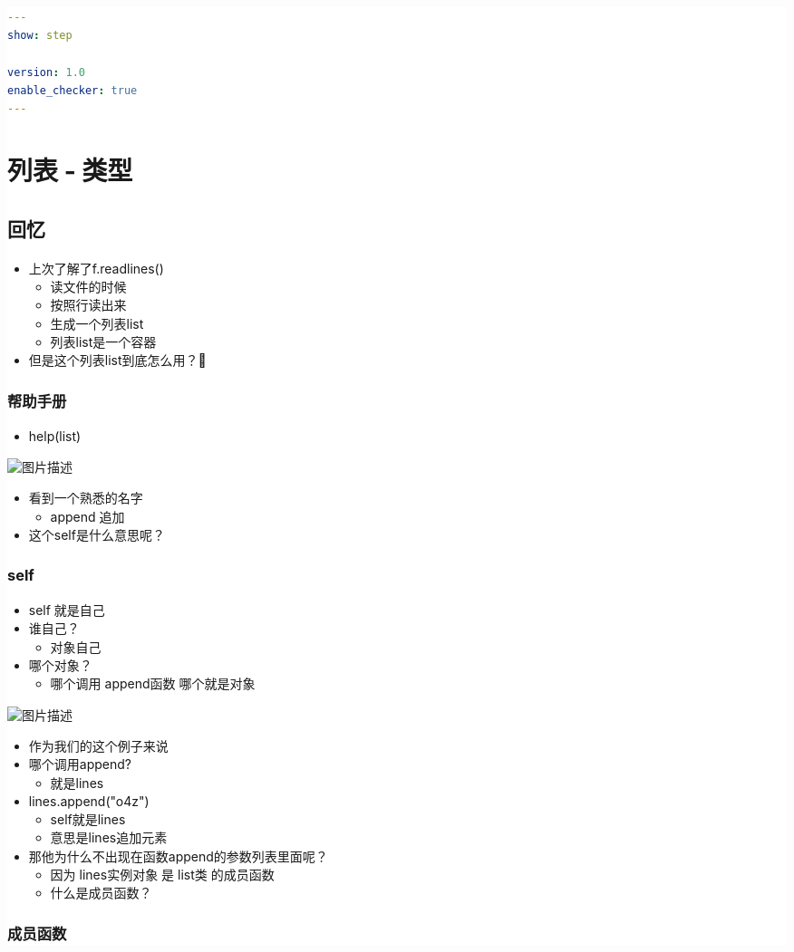 ```yaml
---
show: step

version: 1.0
enable_checker: true
---
```


# 列表 - 类型
## 回忆
- 上次了解了f.readlines()
	- 读文件的时候
	- 按照行读出来
	- 生成一个列表list
	- 列表list是一个容器
- 但是这个列表list到底怎么用？🤔

### 帮助手册

- help(list)

![图片描述](https://doc.shiyanlou.com/courses/uid1190679-20210827-1630073691369)

- 看到一个熟悉的名字
	- append 追加
- 这个self是什么意思呢？

### self

- self 就是自己
- 谁自己？
	- 对象自己
- 哪个对象？
	- 哪个调用 append函数 哪个就是对象

![图片描述](https://doc.shiyanlou.com/courses/uid1190679-20210827-1630073840279)


- 作为我们的这个例子来说
- 哪个调用append?
	- 就是lines
- lines.append("o4z")
	- self就是lines
	- 意思是lines追加元素
- 那他为什么不出现在函数append的参数列表里面呢？
	- 因为 lines实例对象 是 list类 的成员函数
	- 什么是成员函数？

### 成员函数
